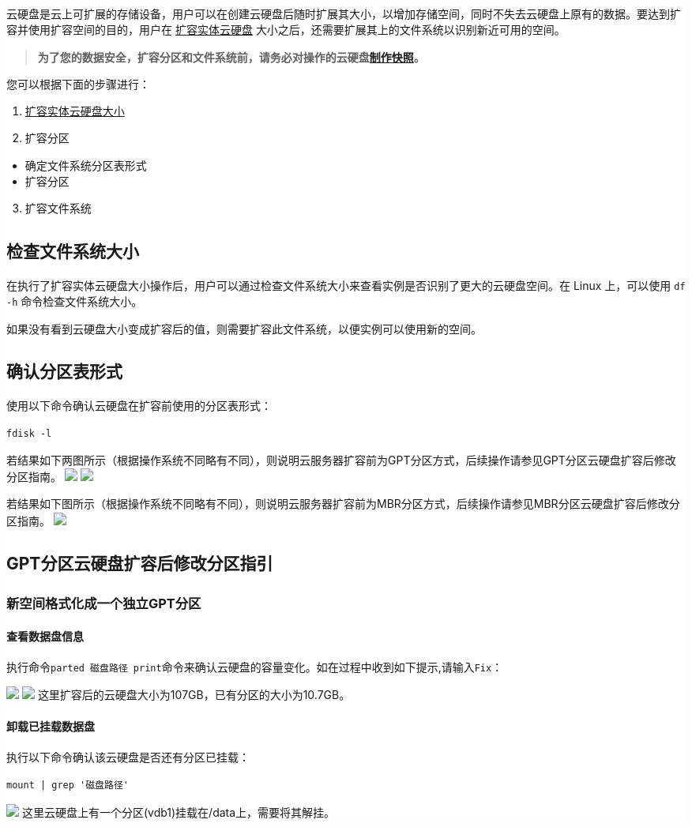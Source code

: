 云硬盘是云上可扩展的存储设备，用户可以在创建云硬盘后随时扩展其大小，以增加存储空间，同时不失去云硬盘上原有的数据。要达到扩容并使用扩容空间的目的，用户在 [扩容实体云硬盘](/doc/product/362/5747) 大小之后，还需要扩展其上的文件系统以识别新近可用的空间。

> **为了您的数据安全，扩容分区和文件系统前，请务必对操作的云硬盘[制作快照](https://cloud.tencent.com/document/product/362/5755)。**

您可以根据下面的步骤进行：

1) [扩容实体云硬盘大小](/doc/product/362/5747)

2) 扩容分区

- 确定文件系统分区表形式
- 扩容分区

3) 扩容文件系统


## 检查文件系统大小
在执行了扩容实体云硬盘大小操作后，用户可以通过检查文件系统大小来查看实例是否识别了更大的云硬盘空间。在 Linux 上，可以使用 `df -h` 命令检查文件系统大小。

如果没有看到云硬盘大小变成扩容后的值，则需要扩容此文件系统，以便实例可以使用新的空间。

## 确认分区表形式
使用以下命令确认云硬盘在扩容前使用的分区表形式：

```
fdisk -l
```

若结果如下两图所示（根据操作系统不同略有不同），则说明云服务器扩容前为GPT分区方式，后续操作请参见GPT分区云硬盘扩容后修改分区指南。
![](//mccdn.qcloud.com/static/img/972969e3db92b65311211734690fe763/image.png)
![](//mccdn.qcloud.com/static/img/2c1f4a40279d211a7b81bada7ed38280/image.png)

若结果如下图所示（根据操作系统不同略有不同），则说明云服务器扩容前为MBR分区方式，后续操作请参见MBR分区云硬盘扩容后修改分区指南。
![](//mccdn.qcloud.com/static/img/4d789ec2865a2895305f47f0513d4e2b/image.png)

## GPT分区云硬盘扩容后修改分区指引
### 新空间格式化成一个独立GPT分区
#### 查看数据盘信息
执行命令`parted 磁盘路径 print`命令来确认云硬盘的容量变化。如在过程中收到如下提示,请输入`Fix`：

![](//mccdn.qcloud.com/static/img/cf51cda9a12085f76949ab0d5dd0fbfc/image.png)
![](//mccdn.qcloud.com/static/img/01a0a7a8fdfe6f05f2739f0326a74ef9/image.png)
这里扩容后的云硬盘大小为107GB，已有分区的大小为10.7GB。

#### 卸载已挂载数据盘
执行以下命令确认该云硬盘是否还有分区已挂载：

```
mount | grep '磁盘路径' 
```
![](//mccdn.qcloud.com/static/img/edc5bbd6834e1dd929ce0eb00acd53ca/image.png)
这里云硬盘上有一个分区(vdb1)挂载在/data上，需要将其解挂。
